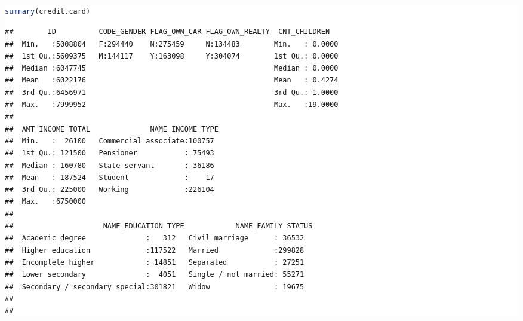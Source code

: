 ``` r
summary(credit.card)
```

    ##        ID          CODE_GENDER FLAG_OWN_CAR FLAG_OWN_REALTY  CNT_CHILDREN    
    ##  Min.   :5008804   F:294440    N:275459     N:134483        Min.   : 0.0000  
    ##  1st Qu.:5609375   M:144117    Y:163098     Y:304074        1st Qu.: 0.0000  
    ##  Median :6047745                                            Median : 0.0000  
    ##  Mean   :6022176                                            Mean   : 0.4274  
    ##  3rd Qu.:6456971                                            3rd Qu.: 1.0000  
    ##  Max.   :7999952                                            Max.   :19.0000  
    ##                                                                              
    ##  AMT_INCOME_TOTAL              NAME_INCOME_TYPE 
    ##  Min.   :  26100   Commercial associate:100757  
    ##  1st Qu.: 121500   Pensioner           : 75493  
    ##  Median : 160780   State servant       : 36186  
    ##  Mean   : 187524   Student             :    17  
    ##  3rd Qu.: 225000   Working             :226104  
    ##  Max.   :6750000                                
    ##                                                 
    ##                     NAME_EDUCATION_TYPE            NAME_FAMILY_STATUS
    ##  Academic degree              :   312   Civil marriage      : 36532  
    ##  Higher education             :117522   Married             :299828  
    ##  Incomplete higher            : 14851   Separated           : 27251  
    ##  Lower secondary              :  4051   Single / not married: 55271  
    ##  Secondary / secondary special:301821   Widow               : 19675  
    ##                                                                      
    ##                                                                      